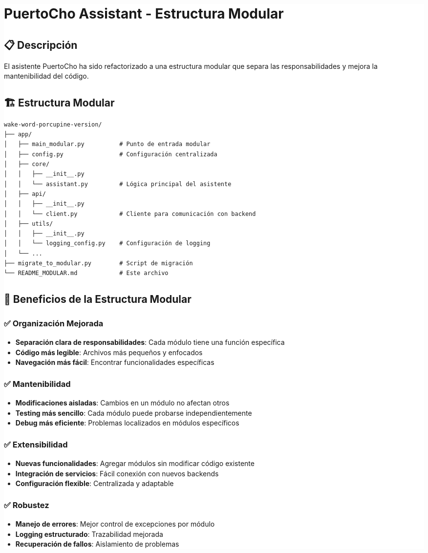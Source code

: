 # PuertoCho Assistant - Estructura Modular

## 📋 Descripción

El asistente PuertoCho ha sido refactorizado a una estructura modular que separa las responsabilidades y mejora la mantenibilidad del código.

## 🏗️ Estructura Modular

```
wake-word-porcupine-version/
├── app/
│   ├── main_modular.py          # Punto de entrada modular
│   ├── config.py                # Configuración centralizada
│   ├── core/
│   │   ├── __init__.py
│   │   └── assistant.py         # Lógica principal del asistente
│   ├── api/
│   │   ├── __init__.py
│   │   └── client.py            # Cliente para comunicación con backend
│   ├── utils/
│   │   ├── __init__.py
│   │   └── logging_config.py    # Configuración de logging
│   └── ...
├── migrate_to_modular.py        # Script de migración
└── README_MODULAR.md            # Este archivo
```

## 🎯 Beneficios de la Estructura Modular

### ✅ Organización Mejorada
- **Separación clara de responsabilidades**: Cada módulo tiene una función específica
- **Código más legible**: Archivos más pequeños y enfocados
- **Navegación más fácil**: Encontrar funcionalidades específicas

### ✅ Mantenibilidad
- **Modificaciones aisladas**: Cambios en un módulo no afectan otros
- **Testing más sencillo**: Cada módulo puede probarse independientemente
- **Debug más eficiente**: Problemas localizados en módulos específicos

### ✅ Extensibilidad
- **Nuevas funcionalidades**: Agregar módulos sin modificar código existente
- **Integración de servicios**: Fácil conexión con nuevos backends
- **Configuración flexible**: Centralizada y adaptable

### ✅ Robustez
- **Manejo de errores**: Mejor control de excepciones por módulo
- **Logging estructurado**: Trazabilidad mejorada
- **Recuperación de fallos**: Aislamiento de problemas
